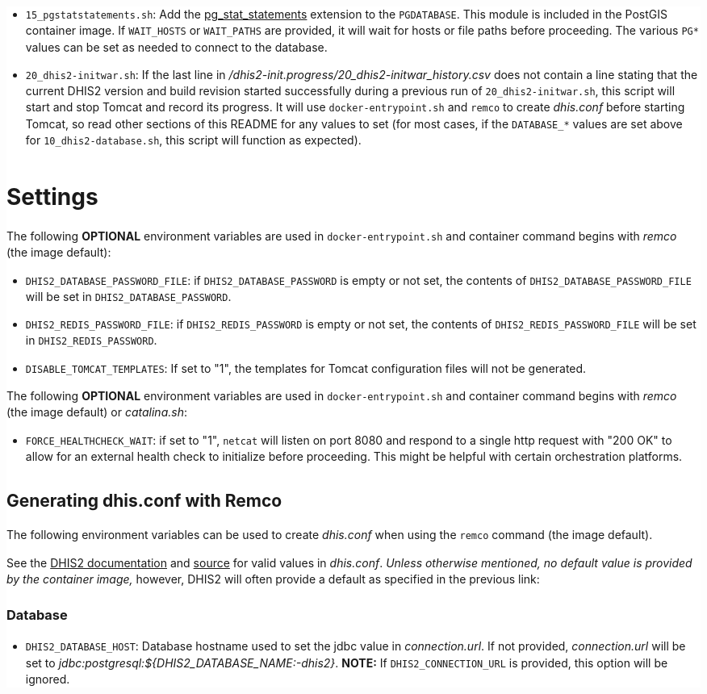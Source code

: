 * `15_pgstatstatements.sh`: Add the
  [pg_stat_statements](https://www.postgresql.org/docs/current/pgstatstatements.html) extension to
  the `PGDATABASE`. This module is included in the PostGIS container image. If `WAIT_HOSTS` or
  `WAIT_PATHS` are provided, it will wait for hosts or file paths before proceeding. The various
  `PG*` values can be set as needed to connect to the database.

* `20_dhis2-initwar.sh`: If the last line in _/dhis2-init.progress/20_dhis2-initwar_history.csv_
  does not contain a line stating that the current DHIS2 version and build revision started
  successfully during a previous run of `20_dhis2-initwar.sh`, this script will start and stop
  Tomcat and record its progress. It will use `docker-entrypoint.sh` and `remco` to create
  _dhis.conf_ before starting Tomcat, so read other sections of this README for any values to set
  (for most cases, if the `DATABASE_*` values are set above for `10_dhis2-database.sh`, this script
  will function as expected).


# Settings

The following **OPTIONAL** environment variables are used in `docker-entrypoint.sh` and container
command begins with _remco_ (the image default):

* `DHIS2_DATABASE_PASSWORD_FILE`: if `DHIS2_DATABASE_PASSWORD` is empty or not set, the contents of
  `DHIS2_DATABASE_PASSWORD_FILE` will be set in `DHIS2_DATABASE_PASSWORD`.

* `DHIS2_REDIS_PASSWORD_FILE`: if `DHIS2_REDIS_PASSWORD` is empty or not set, the contents of
  `DHIS2_REDIS_PASSWORD_FILE` will be set in `DHIS2_REDIS_PASSWORD`.

* `DISABLE_TOMCAT_TEMPLATES`: If set to "1", the templates for Tomcat configuration files will not
  be generated.

The following **OPTIONAL** environment variables are used in `docker-entrypoint.sh` and container
command begins with _remco_ (the image default) or _catalina.sh_:

* `FORCE_HEALTHCHECK_WAIT`: if set to "1", `netcat` will listen on port 8080 and respond to a single
  http request with "200 OK" to allow for an external health check to initialize before proceeding.
  This might be helpful with certain orchestration platforms.

## Generating dhis.conf with Remco

The following environment variables can be used to create _dhis.conf_ when using the `remco`
command (the image default).

See the [DHIS2
documentation](https://docs.dhis2.org/en/manage/performing-system-administration/dhis-core-version-239/installation.html)
and
[source](https://github.com/dhis2/dhis2-core/blob/master/dhis-2/dhis-support/dhis-support-external/src/main/java/org/hisp/dhis/external/conf/ConfigurationKey.java)
for valid values in _dhis.conf_. _Unless otherwise mentioned, no default value is provided by the
container image,_ however, DHIS2 will often provide a default as specified in the previous link:

### Database

* `DHIS2_DATABASE_HOST`: Database hostname used to set the jdbc value in _connection.url_. If not
  provided, _connection.url_ will be set to _jdbc:postgresql:${DHIS2_DATABASE_NAME:-dhis2}_.
  **NOTE:** If `DHIS2_CONNECTION_URL` is provided, this option will be ignored.
